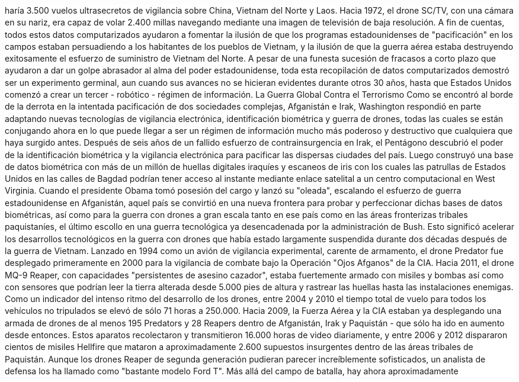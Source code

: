haría 3.500 vuelos ultrasecretos de vigilancia sobre China, Vietnam del
Norte y Laos.
Hacia 1972, el drone SC/TV, con una cámara en su nariz, era
capaz de volar 2.400 millas navegando mediante una imagen de televisión de
baja resolución.
A fin de cuentas, todos estos datos computarizados ayudaron a fomentar la
ilusión de que los programas estadounidenses de "pacificación" en los campos
estaban persuadiendo a los habitantes de los pueblos de Vietnam, y la
ilusión de que la guerra aérea estaba destruyendo exitosamente el esfuerzo
de suministro de Vietnam del Norte.
A pesar de una funesta sucesión de
fracasos a corto plazo que ayudaron a dar un golpe abrasador al alma del
poder estadounidense, toda esta recopilación de datos computarizados
demostró ser un experimento germinal, aun cuando sus avances no se hicieran
evidentes durante otros 30 años, hasta que Estados Unidos comenzó a crear un
tercer - robótico - régimen de información.
La Guerra Global
Contra el Terrorismo
Como se encontró al borde de la derrota en la intentada pacificación de dos
sociedades complejas, Afganistán e Irak, Washington respondió en parte
adaptando nuevas tecnologías de vigilancia electrónica, identificación
biométrica y guerra de
drones, todas las cuales se están conjugando ahora en
lo que puede llegar a ser un régimen de información mucho más poderoso y
destructivo que cualquiera que haya surgido antes.
Después de seis años de un fallido esfuerzo de contrainsurgencia en Irak, el
Pentágono descubrió el poder de la identificación biométrica y la vigilancia
electrónica para pacificar las dispersas ciudades del país.
Luego construyó
una base de datos biométrica con más de un millón de huellas digitales
iraquíes y escaneos de iris con los cuales las patrullas de Estados Unidos
en las calles de Bagdad podrían tener acceso al instante mediante enlace
satelital a un centro computacional en West Virginia.
Cuando el presidente Obama tomó posesión del cargo y lanzó su "oleada",
escalando el esfuerzo de guerra estadounidense en Afganistán, aquel país se
convirtió en una nueva frontera para probar y perfeccionar dichas bases de
datos biométricas, así como para la guerra con drones a gran escala tanto en
ese país como en las áreas fronterizas tribales paquistaníes, el último
escollo en una guerra tecnológica ya desencadenada por la administración de
Bush.
Esto significó acelerar los desarrollos tecnológicos en la guerra con drones que había estado largamente suspendida durante dos décadas después de
la guerra de Vietnam.
Lanzado en 1994 como un avión de vigilancia experimental, carente de
armamento, el drone Predator fue desplegado primeramente en 2000 para la
vigilancia de combate bajo la Operación "Ojos Afganos" de la CIA.
Hacia
2011, el drone MQ-9 Reaper, con capacidades "persistentes de asesino cazador",
estaba fuertemente armado con misiles y bombas así como con sensores que
podrían leer la tierra alterada desde 5.000 pies de altura y rastrear las
huellas hasta las instalaciones enemigas. Como un indicador del intenso
ritmo del desarrollo de los drones, entre 2004 y 2010 el tiempo total de
vuelo para todos los vehículos no tripulados se elevó de sólo 71 horas a
250.000.
Hacia 2009, la Fuerza Aérea y la CIA estaban ya desplegando una armada de
drones de al menos 195 Predators y 28 Reapers dentro de Afganistán, Irak y
Paquistán - que sólo ha ido en aumento desde entonces.
Estos aparatos
recolectaron y transmitieron 16.000 horas de video diariamente, y entre 2006
y 2012 dispararon cientos de misiles Hellfire que mataron a aproximadamente
2.600 supuestos insurgentes dentro de las áreas tribales de Paquistán.
Aunque los drones Reaper de segunda generación pudieran parecer
increíblemente sofisticados, un analista de defensa los ha llamado como "bastante
modelo Ford T". Más allá del campo de batalla, hay ahora aproximadamente